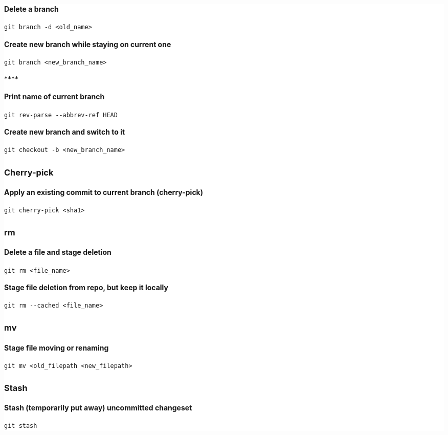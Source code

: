 **Delete a branch**

```text
git branch -d <old_name>
```

**Create new branch while staying on current one**

```text
git branch <new_branch_name>
```

\*\*\*\*

**Print name of current branch**

```text
git rev-parse --abbrev-ref HEAD
```

**Create new branch and switch to it**

```text
git checkout -b <new_branch_name>
```

### **Cherry-pick**

**Apply an existing commit to current branch \(cherry-pick\)**

```text
git cherry-pick <sha1>
```

### rm

**Delete a file and stage deletion**

```text
git rm <file_name>
```

**Stage file deletion from repo, but keep it locally**

```text
git rm --cached <file_name>
```

### **mv**

**Stage file moving or renaming**

```text
git mv <old_filepath <new_filepath>
```

### **Stash**

**Stash \(temporarily put away\) uncommitted changeset**

```text
git stash
```
